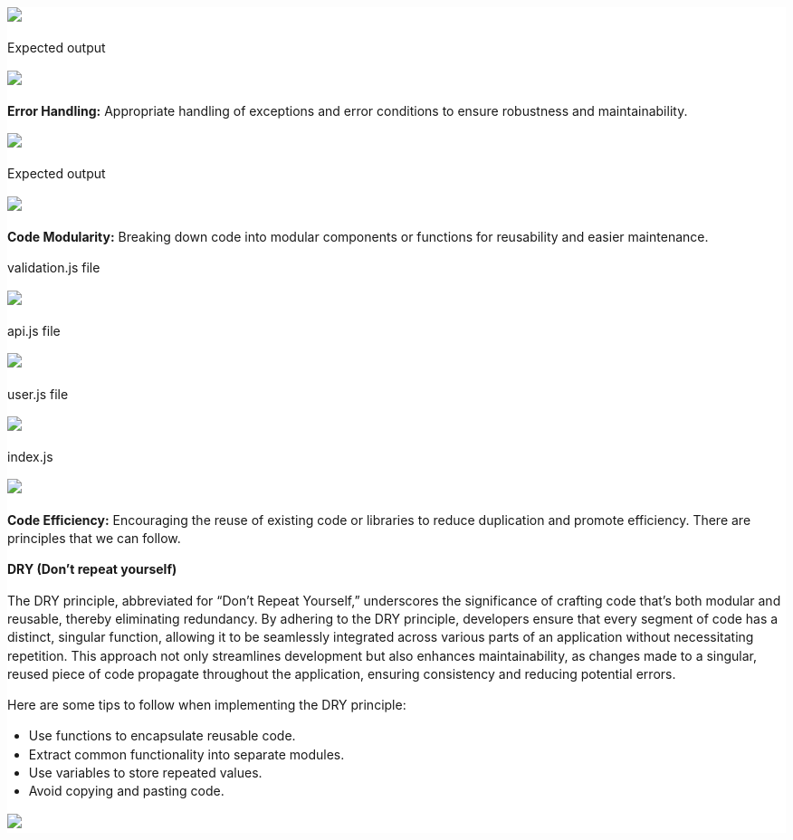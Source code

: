 ![](/article/code-3.png)

Expected output

![](/article/code-4.png)

**Error Handling:** Appropriate handling of exceptions and error conditions to ensure robustness and maintainability.

![](/article/code-5.png)

Expected output

![](/article/code-6.png)

**Code Modularity:** Breaking down code into modular components or functions for reusability and easier maintenance.

validation.js file

![](/article/code-7.png)

api.js file

![](/article/code-8.png)

user.js file

![](/article/code-9.png)

index.js

![](/article/code-10.png)

**Code Efficiency:** Encouraging the reuse of existing code or libraries to reduce duplication and promote efficiency. There are principles that we can follow. 

**DRY (Don’t repeat yourself)**

The DRY principle, abbreviated for “Don’t Repeat Yourself,” underscores the significance of crafting code that’s both modular and reusable, thereby eliminating redundancy. By adhering to the DRY principle, developers ensure that every segment of code has a distinct, singular function, allowing it to be seamlessly integrated across various parts of an application without necessitating repetition. This approach not only streamlines development but also enhances maintainability, as changes made to a singular, reused piece of code propagate throughout the application, ensuring consistency and reducing potential errors.

Here are some tips to follow when implementing the DRY principle:

* Use functions to encapsulate reusable code.
* Extract common functionality into separate modules.
* Use variables to store repeated values.
* Avoid copying and pasting code.

![](/article/code-11.png)
